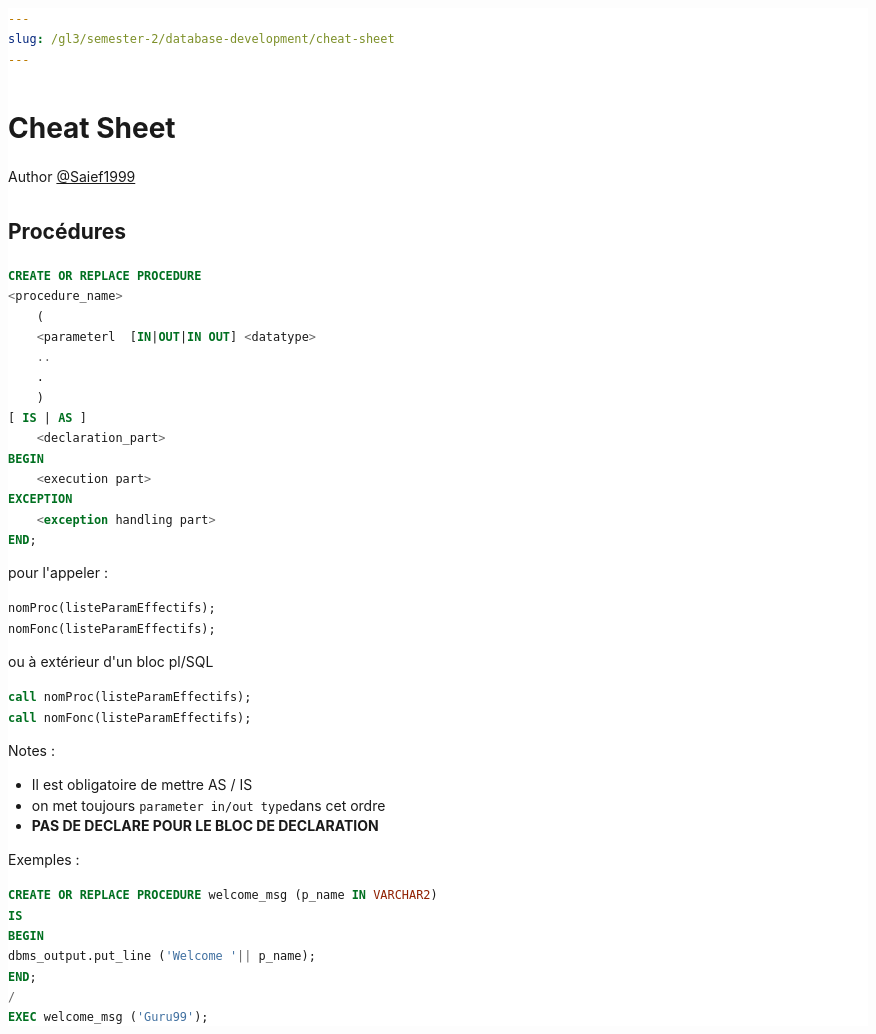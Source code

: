 ```yaml
---
slug: /gl3/semester-2/database-development/cheat-sheet
---
```


# Cheat Sheet

Author [@Saief1999](https://github.com/Saief1999)

## Procédures

```sql
CREATE OR REPLACE PROCEDURE 
<procedure_name>
    (
    <parameterl  [IN|OUT|IN OUT] <datatype>
    ..
    .
    )
[ IS | AS ]
    <declaration_part>
BEGIN
    <execution part>
EXCEPTION
    <exception handling part>
END;
```

pour l'appeler :

```sql
nomProc(listeParamEffectifs);
nomFonc(listeParamEffectifs);
```

ou à extérieur d'un bloc pl/SQL

```sql
call nomProc(listeParamEffectifs);
call nomFonc(listeParamEffectifs);
```

Notes :

- Il est obligatoire de mettre AS / IS
- on met toujours `parameter in/out type`dans cet ordre
- **PAS DE DECLARE POUR LE BLOC DE DECLARATION**

Exemples :

```sql
CREATE OR REPLACE PROCEDURE welcome_msg (p_name IN VARCHAR2) 
IS
BEGIN
dbms_output.put_line ('Welcome '|| p_name);
END;
/
EXEC welcome_msg ('Guru99');
```
